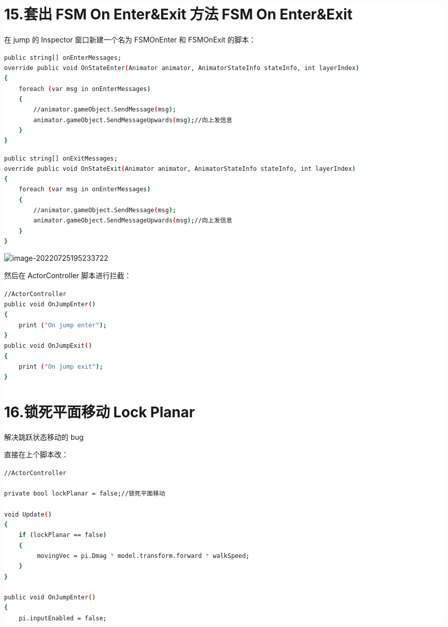 # 15.套出 FSM On Enter&Exit 方法 FSM On Enter&Exit

在 jump 的 Inspector 窗口新建一个名为 FSMOnEnter 和 FSMOnExit 的脚本：

```bash
public string[] onEnterMessages;
override public void OnStateEnter(Animator animator, AnimatorStateInfo stateInfo, int layerIndex)
{
    foreach (var msg in onEnterMessages)
    {
        //animator.gameObject.SendMessage(msg);
        animator.gameObject.SendMessageUpwards(msg);//向上发信息
    }
}
```

```bash
public string[] onExitMessages;
override public void OnStateExit(Animator animator, AnimatorStateInfo stateInfo, int layerIndex)
{
    foreach (var msg in onEnterMessages)
    {
        //animator.gameObject.SendMessage(msg);
        animator.gameObject.SendMessageUpwards(msg);//向上发信息
    }
}
```

![image-20220725195233722](https://wrxinyue.oss-cn-hongkong.aliyuncs.com/img/image-20220725195233722.png)

然后在 ActorController 脚本进行拦截：

```bash
//ActorController
public void OnJumpEnter()
{
    print ("On jump enter");
}
public void OnJumpExit()
{
    print ("On jump exit");
}
```

# 16.锁死平面移动 Lock Planar

解决跳跃状态移动的 bug

直接在上个脚本改：

```bash
//ActorController

private bool lockPlanar = false;//锁死平面移动

void Update()
{
    if (lockPlanar == false)
    {
         movingVec = pi.Dmag * model.transform.forward * walkSpeed;
    }
}

public void OnJumpEnter()
{
    pi.inputEnabled = false;
```